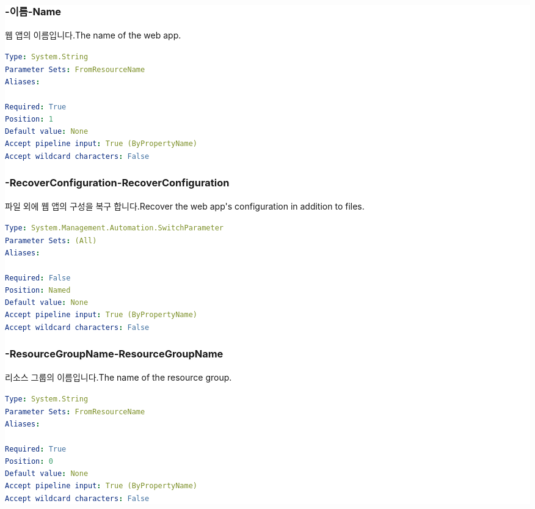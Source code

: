 ### <span data-ttu-id="c6cd0-125">-이름</span><span class="sxs-lookup"><span data-stu-id="c6cd0-125">-Name</span></span>
<span data-ttu-id="c6cd0-126">웹 앱의 이름입니다.</span><span class="sxs-lookup"><span data-stu-id="c6cd0-126">The name of the web app.</span></span>

```yaml
Type: System.String
Parameter Sets: FromResourceName
Aliases:

Required: True
Position: 1
Default value: None
Accept pipeline input: True (ByPropertyName)
Accept wildcard characters: False
```

### <span data-ttu-id="c6cd0-127">-RecoverConfiguration</span><span class="sxs-lookup"><span data-stu-id="c6cd0-127">-RecoverConfiguration</span></span>
<span data-ttu-id="c6cd0-128">파일 외에 웹 앱의 구성을 복구 합니다.</span><span class="sxs-lookup"><span data-stu-id="c6cd0-128">Recover the web app's configuration in addition to files.</span></span>

```yaml
Type: System.Management.Automation.SwitchParameter
Parameter Sets: (All)
Aliases:

Required: False
Position: Named
Default value: None
Accept pipeline input: True (ByPropertyName)
Accept wildcard characters: False
```

### <span data-ttu-id="c6cd0-129">-ResourceGroupName</span><span class="sxs-lookup"><span data-stu-id="c6cd0-129">-ResourceGroupName</span></span>
<span data-ttu-id="c6cd0-130">리소스 그룹의 이름입니다.</span><span class="sxs-lookup"><span data-stu-id="c6cd0-130">The name of the resource group.</span></span>

```yaml
Type: System.String
Parameter Sets: FromResourceName
Aliases:

Required: True
Position: 0
Default value: None
Accept pipeline input: True (ByPropertyName)
Accept wildcard characters: False
```
